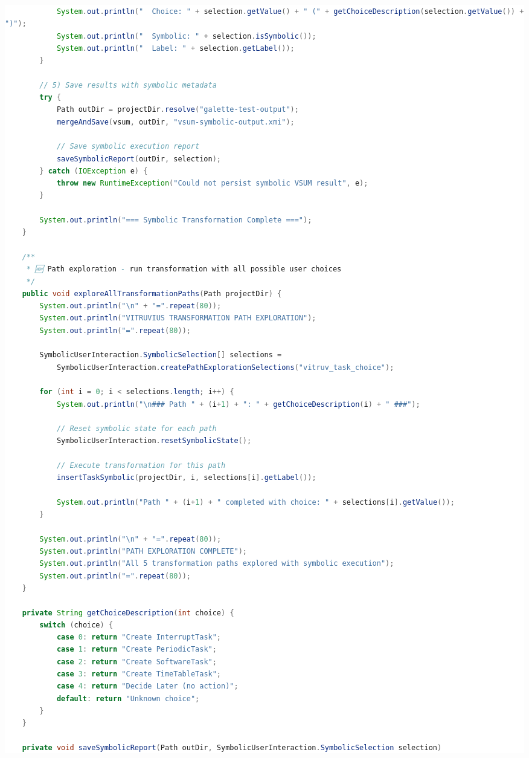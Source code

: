 ```java
            System.out.println("  Choice: " + selection.getValue() + " (" + getChoiceDescription(selection.getValue()) + ")");
            System.out.println("  Symbolic: " + selection.isSymbolic());
            System.out.println("  Label: " + selection.getLabel());
        }

        // 5) Save results with symbolic metadata
        try {
            Path outDir = projectDir.resolve("galette-test-output");
            mergeAndSave(vsum, outDir, "vsum-symbolic-output.xmi");
            
            // Save symbolic execution report
            saveSymbolicReport(outDir, selection);
        } catch (IOException e) {
            throw new RuntimeException("Could not persist symbolic VSUM result", e);
        }
        
        System.out.println("=== Symbolic Transformation Complete ===");
    }
    
    /**
     * 🆕 Path exploration - run transformation with all possible user choices
     */
    public void exploreAllTransformationPaths(Path projectDir) {
        System.out.println("\n" + "=".repeat(80));
        System.out.println("VITRUVIUS TRANSFORMATION PATH EXPLORATION");
        System.out.println("=".repeat(80));
        
        SymbolicUserInteraction.SymbolicSelection[] selections = 
            SymbolicUserInteraction.createPathExplorationSelections("vitruv_task_choice");
        
        for (int i = 0; i < selections.length; i++) {
            System.out.println("\n### Path " + (i+1) + ": " + getChoiceDescription(i) + " ###");
            
            // Reset symbolic state for each path
            SymbolicUserInteraction.resetSymbolicState();
            
            // Execute transformation for this path
            insertTaskSymbolic(projectDir, i, selections[i].getLabel());
            
            System.out.println("Path " + (i+1) + " completed with choice: " + selections[i].getValue());
        }
        
        System.out.println("\n" + "=".repeat(80));
        System.out.println("PATH EXPLORATION COMPLETE");
        System.out.println("All 5 transformation paths explored with symbolic execution");
        System.out.println("=".repeat(80));
    }
    
    private String getChoiceDescription(int choice) {
        switch (choice) {
            case 0: return "Create InterruptTask";
            case 1: return "Create PeriodicTask"; 
            case 2: return "Create SoftwareTask";
            case 3: return "Create TimeTableTask";
            case 4: return "Decide Later (no action)";
            default: return "Unknown choice";
        }
    }
    
    private void saveSymbolicReport(Path outDir, SymbolicUserInteraction.SymbolicSelection selection) 
```